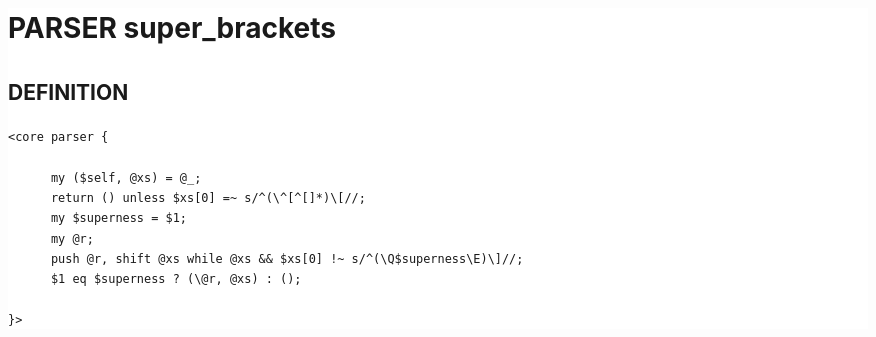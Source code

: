 # PARSER super_brackets

## DEFINITION
	<core parser {
	  
	      my ($self, @xs) = @_;
	      return () unless $xs[0] =~ s/^(\^[^[]*)\[//;
	      my $superness = $1;
	      my @r;
	      push @r, shift @xs while @xs && $xs[0] !~ s/^(\Q$superness\E)\]//;
	      $1 eq $superness ? (\@r, @xs) : ();
	    
	}>
